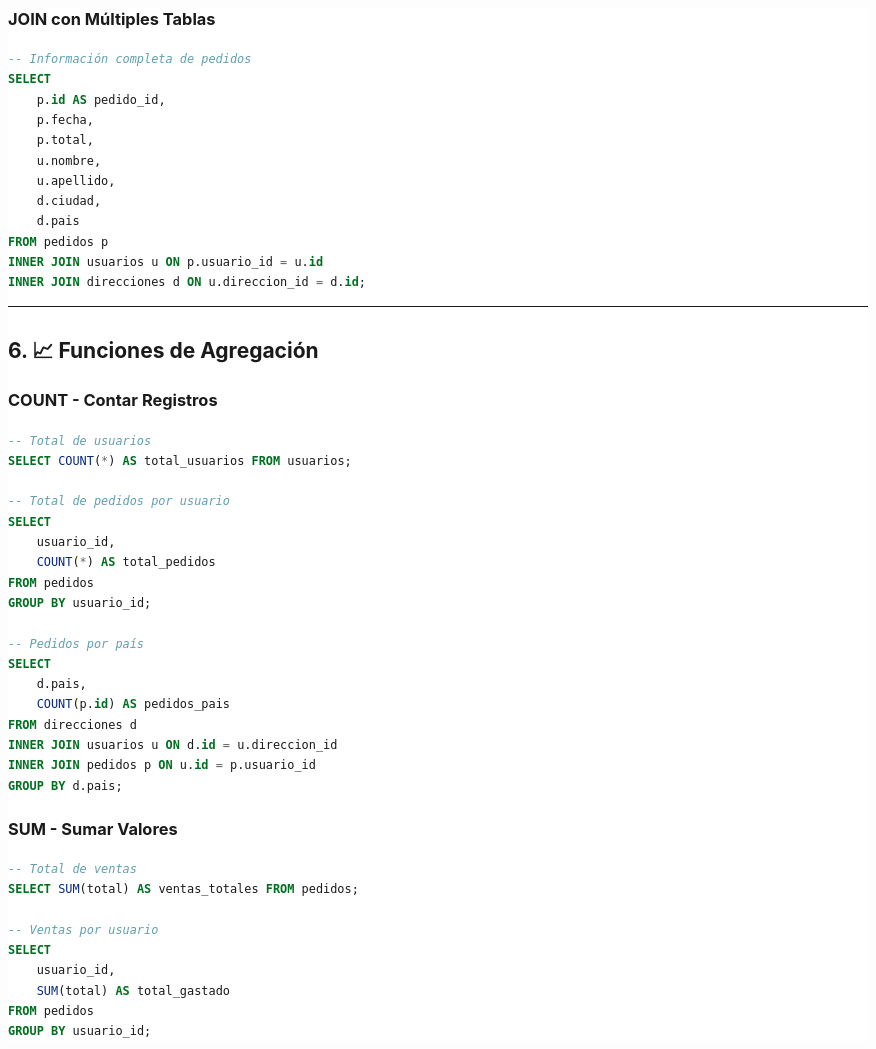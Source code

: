 ### JOIN con Múltiples Tablas
```sql
-- Información completa de pedidos
SELECT 
    p.id AS pedido_id,
    p.fecha,
    p.total,
    u.nombre,
    u.apellido,
    d.ciudad,
    d.pais
FROM pedidos p
INNER JOIN usuarios u ON p.usuario_id = u.id
INNER JOIN direcciones d ON u.direccion_id = d.id;
```

---

## 6. 📈 Funciones de Agregación

### COUNT - Contar Registros
```sql
-- Total de usuarios
SELECT COUNT(*) AS total_usuarios FROM usuarios;

-- Total de pedidos por usuario
SELECT 
    usuario_id,
    COUNT(*) AS total_pedidos
FROM pedidos
GROUP BY usuario_id;

-- Pedidos por país
SELECT 
    d.pais,
    COUNT(p.id) AS pedidos_pais
FROM direcciones d
INNER JOIN usuarios u ON d.id = u.direccion_id
INNER JOIN pedidos p ON u.id = p.usuario_id
GROUP BY d.pais;
```

### SUM - Sumar Valores
```sql
-- Total de ventas
SELECT SUM(total) AS ventas_totales FROM pedidos;

-- Ventas por usuario
SELECT 
    usuario_id,
    SUM(total) AS total_gastado
FROM pedidos
GROUP BY usuario_id;
```
